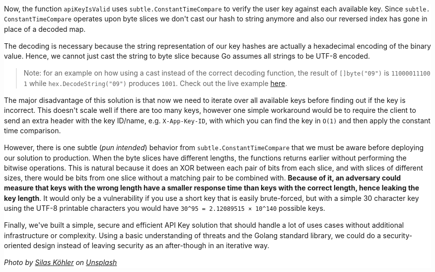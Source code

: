 Now, the function `apiKeyIsValid` uses `subtle.ConstantTimeCompare` to verify the user key against each available key. Since `subtle.ConstantTimeCompare` operates upon byte slices we don't cast our hash to string anymore and also our reversed index has gone in place of a decoded map. 

The decoding is necessary because the string representation of our key hashes are actually a hexadecimal encoding of the binary value. Hence, we cannot just cast the string to byte slice because Go assumes all strings to be UTF-8 encoded.
> Note: for an example on how using a cast instead of the correct decoding function, the result of `[]byte("09")` is `110000111001` while `hex.DecodeString("09")` produces `1001`. Check out the live example [here](https://go.dev/play/p/CPy16o7hvDO).

The major disadvantage of this solution is that now we need to iterate over all available keys before finding out if the key is incorrect. This doesn't scale well if there are too many keys, however one simple workaround would be to require the client to send an extra header with the key ID/name, e.g. `X-App-Key-ID`, with which you can find the key in `O(1)` and then apply the constant time comparison.

However, there is one subtle (_pun intended_) behavior from `subtle.ConstantTimeCompare` that we must be aware before deploying our solution to production. When the byte slices have different lengths, the functions returns earlier without performing the bitwise operations. This is natural because it does an XOR between each pair of bits from each slice, and with slices of different sizes, there would be bits from one slice without a matching pair to be combined with. **Because of it, an adversary could measure that keys with the wrong length have a smaller response time than keys with the correct length, hence leaking the key length**. It would only be a vulnerability if you use a short key that is easily brute-forced, but with a simple 30 character key using the UTF-8 printable characters you would have `30^95 = 2.12089515 × 10^140` possible keys.

Finally, we've built a simple, secure and efficient API Key solution that should handle a lot of uses cases without additional infrastructure or complexity. Using a basic understanding of threats and the Golang standard library, we could do a security-oriented design instead of leaving security as an after-though in an iterative way.

_Photo by  [Silas Köhler](https://unsplash.com/@silas_crioco?utm_source=unsplash&utm_medium=referral&utm_content=creditCopyText) on [Unsplash](https://unsplash.com/s/photos/key?utm_source=unsplash&utm_medium=referral&utm_content=creditCopyText)_